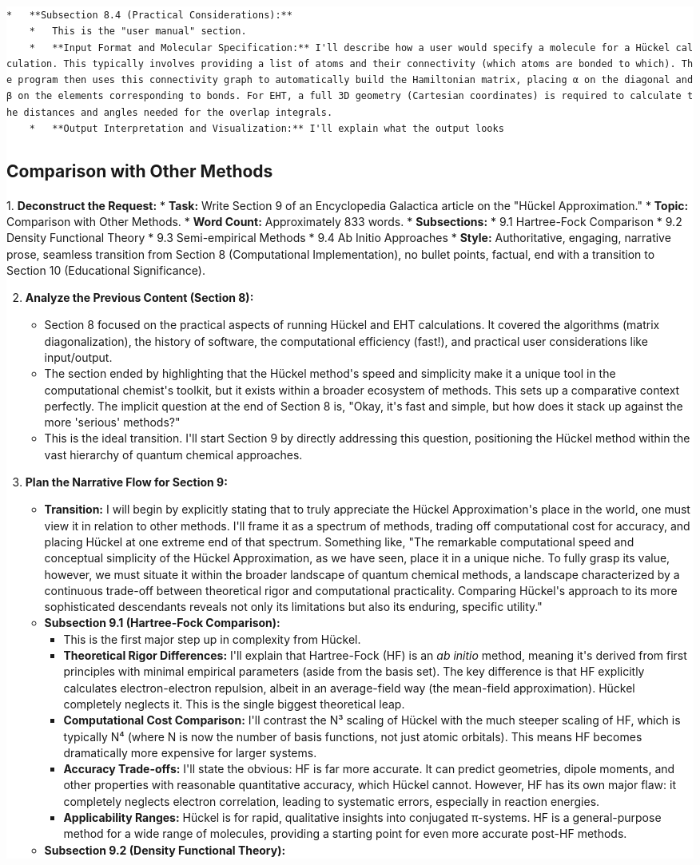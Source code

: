     *   **Subsection 8.4 (Practical Considerations):**
        *   This is the "user manual" section.
        *   **Input Format and Molecular Specification:** I'll describe how a user would specify a molecule for a Hückel calculation. This typically involves providing a list of atoms and their connectivity (which atoms are bonded to which). The program then uses this connectivity graph to automatically build the Hamiltonian matrix, placing α on the diagonal and β on the elements corresponding to bonds. For EHT, a full 3D geometry (Cartesian coordinates) is required to calculate the distances and angles needed for the overlap integrals.
        *   **Output Interpretation and Visualization:** I'll explain what the output looks

## Comparison with Other Methods

<think>1.  **Deconstruct the Request:**
    *   **Task:** Write Section 9 of an Encyclopedia Galactica article on the "Hückel Approximation."
    *   **Topic:** Comparison with Other Methods.
    *   **Word Count:** Approximately 833 words.
    *   **Subsections:**
        *   9.1 Hartree-Fock Comparison
        *   9.2 Density Functional Theory
        *   9.3 Semi-empirical Methods
        *   9.4 Ab Initio Approaches
    *   **Style:** Authoritative, engaging, narrative prose, seamless transition from Section 8 (Computational Implementation), no bullet points, factual, end with a transition to Section 10 (Educational Significance).

2.  **Analyze the Previous Content (Section 8):**
    *   Section 8 focused on the practical aspects of running Hückel and EHT calculations. It covered the algorithms (matrix diagonalization), the history of software, the computational efficiency (fast!), and practical user considerations like input/output.
    *   The section ended by highlighting that the Hückel method's speed and simplicity make it a unique tool in the computational chemist's toolkit, but it exists within a broader ecosystem of methods. This sets up a comparative context perfectly. The implicit question at the end of Section 8 is, "Okay, it's fast and simple, but how does it stack up against the more 'serious' methods?"
    *   This is the ideal transition. I'll start Section 9 by directly addressing this question, positioning the Hückel method within the vast hierarchy of quantum chemical approaches.

3.  **Plan the Narrative Flow for Section 9:**
    *   **Transition:** I will begin by explicitly stating that to truly appreciate the Hückel Approximation's place in the world, one must view it in relation to other methods. I'll frame it as a spectrum of methods, trading off computational cost for accuracy, and placing Hückel at one extreme end of that spectrum. Something like, "The remarkable computational speed and conceptual simplicity of the Hückel Approximation, as we have seen, place it in a unique niche. To fully grasp its value, however, we must situate it within the broader landscape of quantum chemical methods, a landscape characterized by a continuous trade-off between theoretical rigor and computational practicality. Comparing Hückel's approach to its more sophisticated descendants reveals not only its limitations but also its enduring, specific utility."
    *   **Subsection 9.1 (Hartree-Fock Comparison):**
        *   This is the first major step up in complexity from Hückel.
        *   **Theoretical Rigor Differences:** I'll explain that Hartree-Fock (HF) is an *ab initio* method, meaning it's derived from first principles with minimal empirical parameters (aside from the basis set). The key difference is that HF explicitly calculates electron-electron repulsion, albeit in an average-field way (the mean-field approximation). Hückel completely neglects it. This is the single biggest theoretical leap.
        *   **Computational Cost Comparison:** I'll contrast the N³ scaling of Hückel with the much steeper scaling of HF, which is typically N⁴ (where N is now the number of basis functions, not just atomic orbitals). This means HF becomes dramatically more expensive for larger systems.
        *   **Accuracy Trade-offs:** I'll state the obvious: HF is far more accurate. It can predict geometries, dipole moments, and other properties with reasonable quantitative accuracy, which Hückel cannot. However, HF has its own major flaw: it completely neglects electron correlation, leading to systematic errors, especially in reaction energies.
        *   **Applicability Ranges:** Hückel is for rapid, qualitative insights into conjugated π-systems. HF is a general-purpose method for a wide range of molecules, providing a starting point for even more accurate post-HF methods.
    *   **Subsection 9.2 (Density Functional Theory):**
